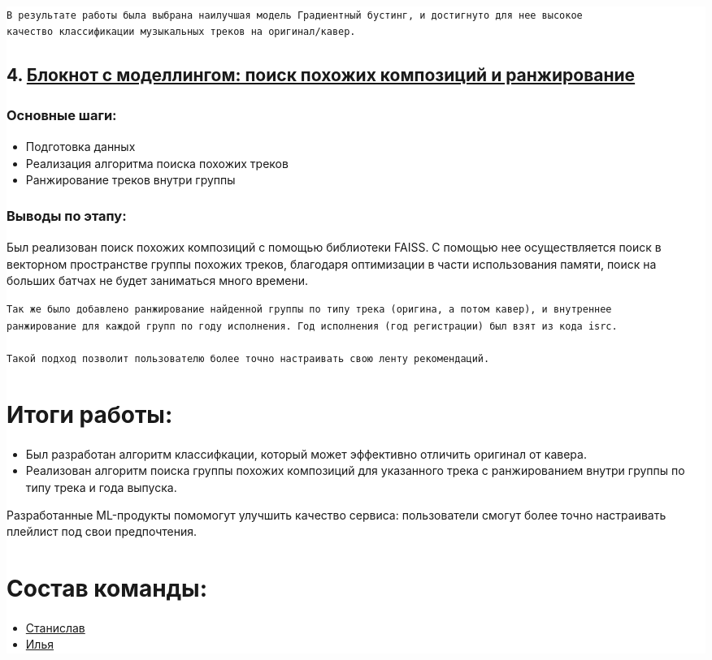 
    В результате работы была выбрана наилучшая модель Градиентный бустинг, и достигнуто для нее высокое 
    качество классификации музыкальных треков на оригинал/кавер.

## 4. [Блокнот с моделлингом: поиск похожих композиций и ранжирование](https://github.com/GreyGreyWolf/Hackathons/blob/master/Yandex_music_2013/yandex_music_modelling_faiss_by_team_13.ipynb)

### Основные шаги:

 - Подготовка данных
 - Реализация алгоритма поиска похожих треков
 - Ранжирование треков внутри группы

### Выводы по этапу:

Был реализован поиск похожих композиций с помощью библиотеки FAISS. С помощью нее
    осуществляется поиск в векторном пространстве группы похожих треков, благодаря оптимизации  в части 
    использования памяти, поиск на больших батчах не будет заниматься много времени.

    Так же было добавлено ранжирование найденной группы по типу трека (оригина, а потом кавер), и внутреннее 
    ранжирование для каждой групп по году исполнения. Год исполнения (год регистрации) был взят из кода isrc.

    Такой подход позволит пользователю более точно настраивать свою ленту рекомендаций.

# Итоги работы:

 - Был разработан алгоритм классифкации, который может эффективно отличить оригинал от кавера.   
 - Реализован алгоритм поиска группы похожих композиций для указанного трека с ранжированием внутри группы по типу трека и года выпуска.
 
 Разработанные ML-продукты помомогут улучшить качество сервиса: пользователи смогут более точно настраивать плейлист под свои предпочтения. 

# Состав команды:

- [Станислав](https://github.com/GreyGreyWolf)
- [Илья](https://github.com/tkachuk45)
